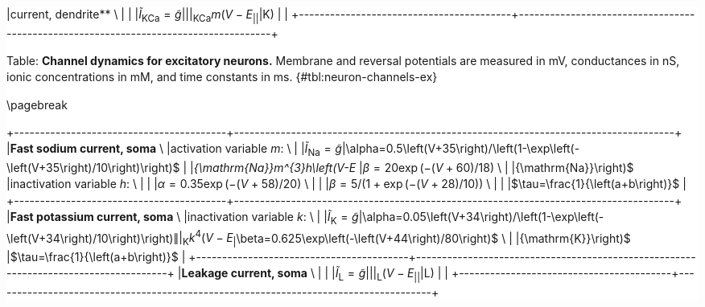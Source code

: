 |current, dendrite** \                    |                                                                                     |
|$\widetilde{I}_{\mathrm{KCa}}=\tilde{g}  |                                                                                     |
|_{\mathrm{KCa}}m\left(V-E_               |                                                                                     |
|{\mathrm{K}}\right)$                     |                                                                                     |
+-----------------------------------------+-------------------------------------------------------------------------------------+
 
Table: **Channel dynamics for excitatory neurons.** Membrane and reversal potentials are measured in $\mathrm{mV}$, conductances in $\mathrm{nS}$, 
ionic concentrations in $\mathrm{mM}$, and time constants in $\mathrm{ms}$. {#tbl:neuron-channels-ex}


\pagebreak


+-----------------------------------------+-------------------------------------------------------------------------------------+
|**Fast sodium current, soma**          \ |activation variable $m$:   \                                                         | 
|$\widetilde{I}_{\mathrm{Na}}=\tilde{g}   |$\alpha=0.5\left(V+35\right)/\left(1-\exp\left(-\left(V+35\right)/10\right)\right)$ \|
|_{\mathrm{Na}}m^{3}h\left(V-E_           |$\beta=20\exp\left(-\left(V+60\right)/18\right)$ \                                   |
|{\mathrm{Na}}\right)$                    |inactivation variable $h$: \                                                         |
|                                         |$\alpha=0.35\exp\left(-\left(V+58\right)/20\right)$ \                                |
|                                         |$\beta=5/\left(1+\exp\left(-\left(V+28\right)/10\right)\right)$ \                    |
|                                         |$\tau=\frac{1}{\left(a+b\right)}$                                                    |
+-----------------------------------------+-------------------------------------------------------------------------------------+
|**Fast potassium current, soma**       \ |inactivation variable $k$: \                                                         | 
|$\widetilde{I}_{\mathrm{K}}=\tilde{g}    |$\alpha=0.05\left(V+34\right)/\left(1-\exp\left(-\left(V+34\right)/10\right)\right)$\|
|_{\mathrm{K}}k^{4}\left(V-E_             |$\beta=0.625\exp\left(-\left(V+44\right)/80\right)$ \                                |
|{\mathrm{K}}\right)$                     |$\tau=\frac{1}{\left(a+b\right)}$                                                    |
+-----------------------------------------+-------------------------------------------------------------------------------------+
|**Leakage current, soma**  \             |                                                                                     | 
|$\widetilde{I}_{\mathrm{L}}=\tilde{g}    |                                                                                     |
|_{\mathrm{L}}\left(V-E_                  |                                                                                     |
|{\mathrm{L}}\right)$                     |                                                                                     |
+-----------------------------------------+-------------------------------------------------------------------------------------+
